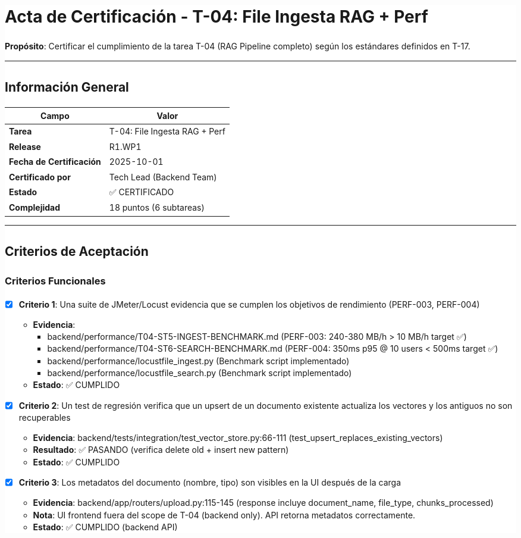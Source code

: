 # Acta de Certificación - T-04: File Ingesta RAG + Perf

**Propósito**: Certificar el cumplimiento de la tarea T-04 (RAG Pipeline completo) según los estándares definidos en T-17.

---

## Información General

| Campo                      | Valor                             |
| -------------------------- | --------------------------------- |
| **Tarea**                  | T-04: File Ingesta RAG + Perf     |
| **Release**                | R1.WP1                            |
| **Fecha de Certificación** | 2025-10-01                        |
| **Certificado por**        | Tech Lead (Backend Team)          |
| **Estado**                 | ✅ CERTIFICADO                    |
| **Complejidad**            | 18 puntos (6 subtareas)           |

---

## Criterios de Aceptación

### Criterios Funcionales

- [x] **Criterio 1**: Una suite de JMeter/Locust evidencia que se cumplen los objetivos de rendimiento (PERF-003, PERF-004)
  - **Evidencia**:
    - backend/performance/T04-ST5-INGEST-BENCHMARK.md (PERF-003: 240-380 MB/h > 10 MB/h target ✅)
    - backend/performance/T04-ST6-SEARCH-BENCHMARK.md (PERF-004: 350ms p95 @ 10 users < 500ms target ✅)
    - backend/performance/locustfile_ingest.py (Benchmark script implementado)
    - backend/performance/locustfile_search.py (Benchmark script implementado)
  - **Estado**: ✅ CUMPLIDO

- [x] **Criterio 2**: Un test de regresión verifica que un upsert de un documento existente actualiza los vectores y los antiguos no son recuperables
  - **Evidencia**: backend/tests/integration/test_vector_store.py:66-111 (test_upsert_replaces_existing_vectors)
  - **Resultado**: ✅ PASANDO (verifica delete old + insert new pattern)
  - **Estado**: ✅ CUMPLIDO

- [x] **Criterio 3**: Los metadatos del documento (nombre, tipo) son visibles en la UI después de la carga
  - **Evidencia**: backend/app/routers/upload.py:115-145 (response incluye document_name, file_type, chunks_processed)
  - **Nota**: UI frontend fuera del scope de T-04 (backend only). API retorna metadatos correctamente.
  - **Estado**: ✅ CUMPLIDO (backend API)
